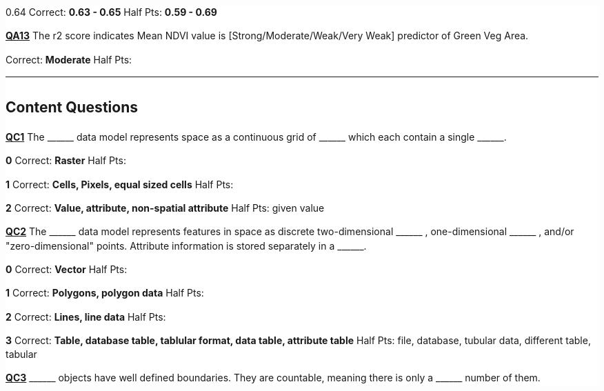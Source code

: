 0.64
Correct:  **0.63 - 0.65**
Half Pts:  **0.59 - 0.69**


[**QA13**](Application_Part5.md#qa13)
The r2 score indicates Mean NDVI value is [Strong/Moderate/Weak/Very Weak] predictor of Green Veg Area.

Correct:  **Moderate**
Half Pts:  

---

## Content Questions

[**QC1**](Content_Part1.md#qc1)
The ______ data model represents space as a continuous grid of ______ which each contain a single ______.

**0**
Correct:  **Raster**
Half Pts:  

**1**
Correct:  **Cells, Pixels, equal sized cells**
Half Pts:  

**2**
Correct:  **Value, attribute, non-spatial attribute**
Half Pts:  given value


[**QC2**](Content_Part1.md#qc2)
The ______ data model represents features in space as discrete two-dimensional ______ , one-dimensional ______ , and/or "zero-dimensional"  points.  Attribute information is stored separately in a ______.

**0**
Correct:  **Vector**
Half Pts:  

**1**
Correct:  **Polygons, polygon data**
Half Pts:  

**2**
Correct:  **Lines, line data**
Half Pts:  

**3**
Correct:  **Table, database table, tablular format, data table, attribute table**
Half Pts:  file, database, tubular data, different table, tabular



[**QC3**](Content_Part2.md#qc3)
______ objects have well defined boundaries.  They are countable, meaning there is only a ______ number of them.
